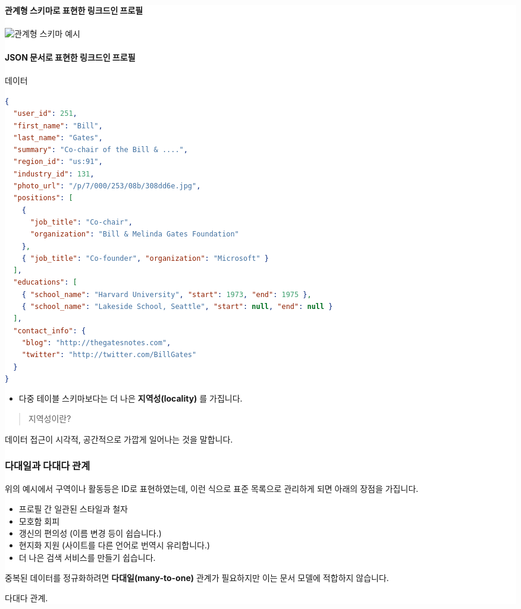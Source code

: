 #### 관계형 스키마로 표현한 링크드인 프로필

![관계형 스키마 예시](https://user-images.githubusercontent.com/42582516/135734791-fcc1e5da-c13d-4a44-acbd-4ac2096062b7.png)

#### JSON 문서로 표현한 링크드인 프로필

데이터

```json
{
  "user_id": 251,
  "first_name": "Bill",
  "last_name": "Gates",
  "summary": "Co-chair of the Bill & ....",
  "region_id": "us:91",
  "industry_id": 131,
  "photo_url": "/p/7/000/253/08b/308dd6e.jpg",
  "positions": [
    {
      "job_title": "Co-chair",
      "organization": "Bill & Melinda Gates Foundation"
    },
    { "job_title": "Co-founder", "organization": "Microsoft" }
  ],
  "educations": [
    { "school_name": "Harvard University", "start": 1973, "end": 1975 },
    { "school_name": "Lakeside School, Seattle", "start": null, "end": null }
  ],
  "contact_info": {
    "blog": "http://thegatesnotes.com",
    "twitter": "http://twitter.com/BillGates"
  }
}
```

- 다중 테이블 스키마보다는 더 나은 **지역성(locality)** 를 가집니다.

> 지역성이란?

데이터 접근이 시각적, 공간적으로 가깝게 일어나는 것을 말합니다.

### 다대일과 다대다 관계

위의 예시에서 구역이나 활동등은 ID로 표현하였는데, 이런 식으로 표준 목록으로 관리하게 되면 아래의 장점을 가집니다.

- 프로필 간 일관된 스타일과 철자
- 모호함 회피
- 갱신의 편의성 (이름 변경 등이 쉽습니다.)
- 현지화 지원 (사이트를 다른 언어로 번역시 유리합니다.)
- 더 나은 검색 서비스를 만들기 쉽습니다.

중복된 데이터를 정규화하려면 **다대일(many-to-one)** 관계가 필요하지만 이는 문서 모델에 적합하지 않습니다.

다대다 관계.
